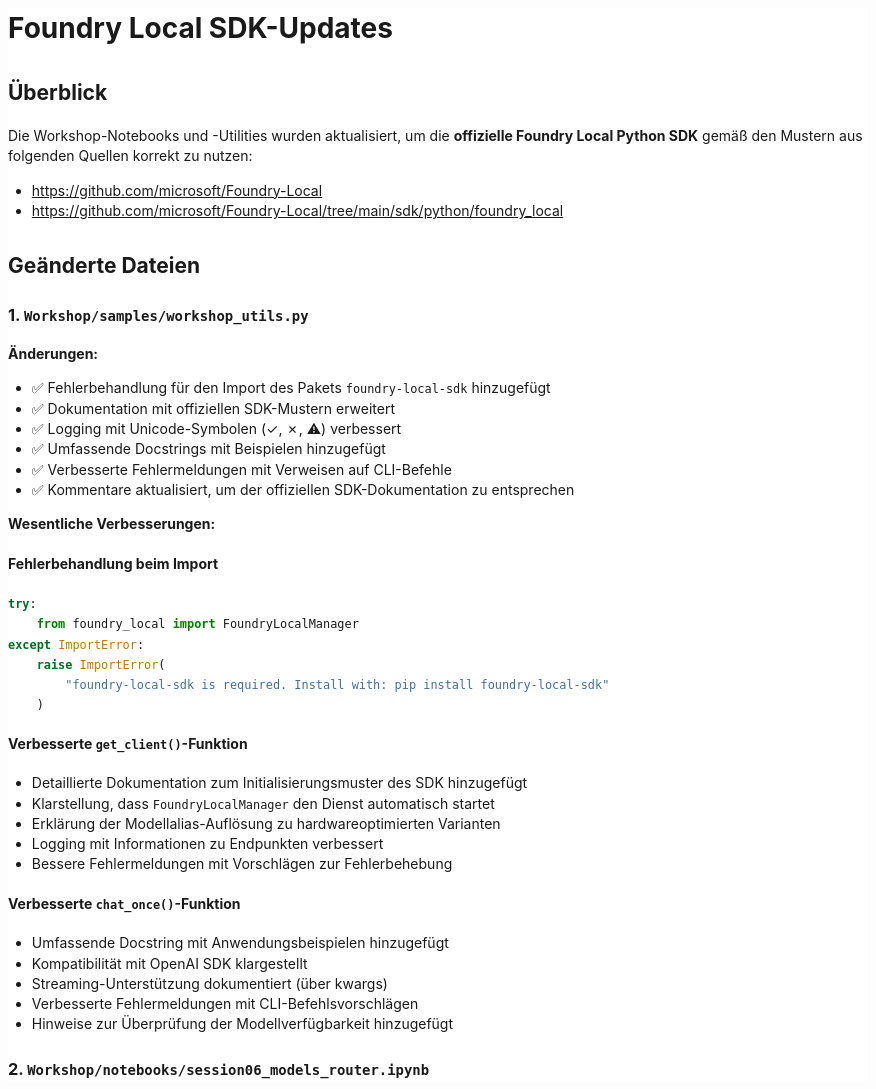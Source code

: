 
# Foundry Local SDK-Updates

## Überblick

Die Workshop-Notebooks und -Utilities wurden aktualisiert, um die **offizielle Foundry Local Python SDK** gemäß den Mustern aus folgenden Quellen korrekt zu nutzen:
- https://github.com/microsoft/Foundry-Local
- https://github.com/microsoft/Foundry-Local/tree/main/sdk/python/foundry_local

## Geänderte Dateien

### 1. `Workshop/samples/workshop_utils.py`

**Änderungen:**
- ✅ Fehlerbehandlung für den Import des Pakets `foundry-local-sdk` hinzugefügt
- ✅ Dokumentation mit offiziellen SDK-Mustern erweitert
- ✅ Logging mit Unicode-Symbolen (✓, ✗, ⚠) verbessert
- ✅ Umfassende Docstrings mit Beispielen hinzugefügt
- ✅ Verbesserte Fehlermeldungen mit Verweisen auf CLI-Befehle
- ✅ Kommentare aktualisiert, um der offiziellen SDK-Dokumentation zu entsprechen

**Wesentliche Verbesserungen:**

#### Fehlerbehandlung beim Import
```python
try:
    from foundry_local import FoundryLocalManager
except ImportError:
    raise ImportError(
        "foundry-local-sdk is required. Install with: pip install foundry-local-sdk"
    )
```

#### Verbesserte `get_client()`-Funktion
- Detaillierte Dokumentation zum Initialisierungsmuster des SDK hinzugefügt
- Klarstellung, dass `FoundryLocalManager` den Dienst automatisch startet
- Erklärung der Modellalias-Auflösung zu hardwareoptimierten Varianten
- Logging mit Informationen zu Endpunkten verbessert
- Bessere Fehlermeldungen mit Vorschlägen zur Fehlerbehebung

#### Verbesserte `chat_once()`-Funktion
- Umfassende Docstring mit Anwendungsbeispielen hinzugefügt
- Kompatibilität mit OpenAI SDK klargestellt
- Streaming-Unterstützung dokumentiert (über kwargs)
- Verbesserte Fehlermeldungen mit CLI-Befehlsvorschlägen
- Hinweise zur Überprüfung der Modellverfügbarkeit hinzugefügt

### 2. `Workshop/notebooks/session06_models_router.ipynb`
